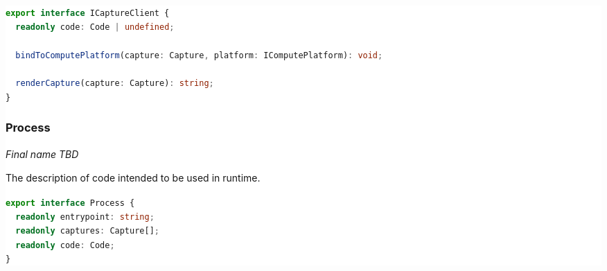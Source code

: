 ```ts
export interface ICaptureClient {
  readonly code: Code | undefined;

  bindToComputePlatform(capture: Capture, platform: IComputePlatform): void;

  renderCapture(capture: Capture): string;
}
```

### Process

_Final name TBD_

The description of code intended to be used in runtime.

```ts
export interface Process {
  readonly entrypoint: string;
  readonly captures: Capture[];
  readonly code: Code;
}
```


[JSII]: https://github.com/aws/jsii
[proxies]: https://developer.mozilla.org/en-US/docs/Web/JavaScript/Reference/Global_Objects/Proxy
[constructs]: https://github.com/aws/constructs
[synthesis]: https://github.com/aws/aws-cdk/tree/main/packages/aws-cdk#cdk-synthesize
